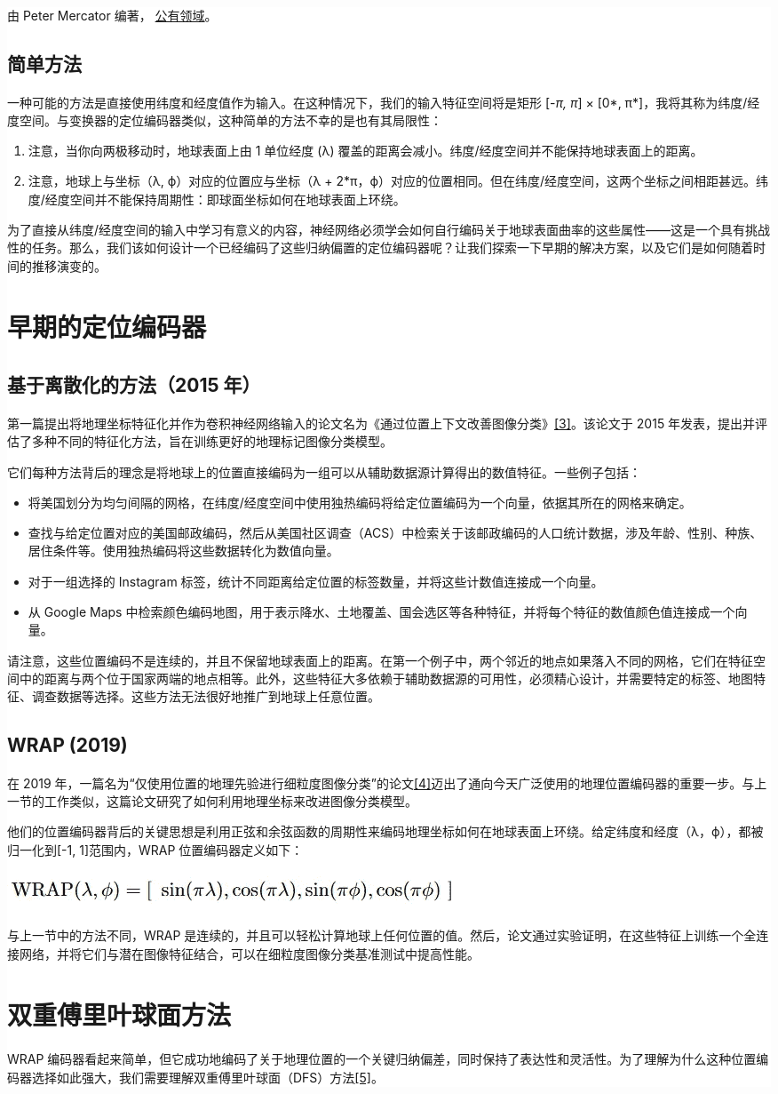 由 Peter Mercator 编著， [公有领域](https://commons.wikimedia.org/w/index.php?curid=12226167)。

## 简单方法

一种可能的方法是直接使用纬度和经度值作为输入。在这种情况下，我们的输入特征空间将是矩形 [-*π, π*] × [0*, π*]，我将其称为纬度/经度空间。与变换器的定位编码器类似，这种简单的方法不幸的是也有其局限性：

1.  注意，当你向两极移动时，地球表面上由 1 单位经度 (λ) 覆盖的距离会减小。纬度/经度空间并不能保持地球表面上的距离。

1.  注意，地球上与坐标（λ, ϕ）对应的位置应与坐标（λ + 2*π，ϕ）对应的位置相同。但在纬度/经度空间，这两个坐标之间相距甚远。纬度/经度空间并不能保持周期性：即球面坐标如何在地球表面上环绕。

为了直接从纬度/经度空间的输入中学习有意义的内容，神经网络必须学会如何自行编码关于地球表面曲率的这些属性——这是一个具有挑战性的任务。那么，我们该如何设计一个已经编码了这些归纳偏置的定位编码器呢？让我们探索一下早期的解决方案，以及它们是如何随着时间的推移演变的。

# 早期的定位编码器

## 基于离散化的方法（2015 年）

第一篇提出将地理坐标特征化并作为卷积神经网络输入的论文名为《通过位置上下文改善图像分类》[[3]](https://arxiv.org/pdf/1505.03873)。该论文于 2015 年发表，提出并评估了多种不同的特征化方法，旨在训练更好的地理标记图像分类模型。

它们每种方法背后的理念是将地球上的位置直接编码为一组可以从辅助数据源计算得出的数值特征。一些例子包括：

+   将美国划分为均匀间隔的网格，在纬度/经度空间中使用独热编码将给定位置编码为一个向量，依据其所在的网格来确定。

+   查找与给定位置对应的美国邮政编码，然后从美国社区调查（ACS）中检索关于该邮政编码的人口统计数据，涉及年龄、性别、种族、居住条件等。使用独热编码将这些数据转化为数值向量。

+   对于一组选择的 Instagram 标签，统计不同距离给定位置的标签数量，并将这些计数值连接成一个向量。

+   从 Google Maps 中检索颜色编码地图，用于表示降水、土地覆盖、国会选区等各种特征，并将每个特征的数值颜色值连接成一个向量。

请注意，这些位置编码不是连续的，并且不保留地球表面上的距离。在第一个例子中，两个邻近的地点如果落入不同的网格，它们在特征空间中的距离与两个位于国家两端的地点相等。此外，这些特征大多依赖于辅助数据源的可用性，必须精心设计，并需要特定的标签、地图特征、调查数据等选择。这些方法无法很好地推广到地球上任意位置。

## WRAP (2019)

在 2019 年，一篇名为“仅使用位置的地理先验进行细粒度图像分类”的论文[[4]](https://arxiv.org/pdf/1906.05272)迈出了通向今天广泛使用的地理位置编码器的重要一步。与上一节的工作类似，这篇论文研究了如何利用地理坐标来改进图像分类模型。

他们的位置编码器背后的关键思想是利用正弦和余弦函数的周期性来编码地理坐标如何在地球表面上环绕。给定纬度和经度（λ，ϕ），都被归一化到[-1, 1]范围内，WRAP 位置编码器定义如下：

![](img/920ea42f1458310b33c5bf742712d519.png)

与上一节中的方法不同，WRAP 是连续的，并且可以轻松计算地球上任何位置的值。然后，论文通过实验证明，在这些特征上训练一个全连接网络，并将它们与潜在图像特征结合，可以在细粒度图像分类基准测试中提高性能。

# 双重傅里叶球面方法

WRAP 编码器看起来简单，但它成功地编码了关于地理位置的一个关键归纳偏差，同时保持了表达性和灵活性。为了理解为什么这种位置编码器选择如此强大，我们需要理解双重傅里叶球面（DFS）方法[[5]](https://en.wikipedia.org/wiki/Double_Fourier_sphere_method)。
